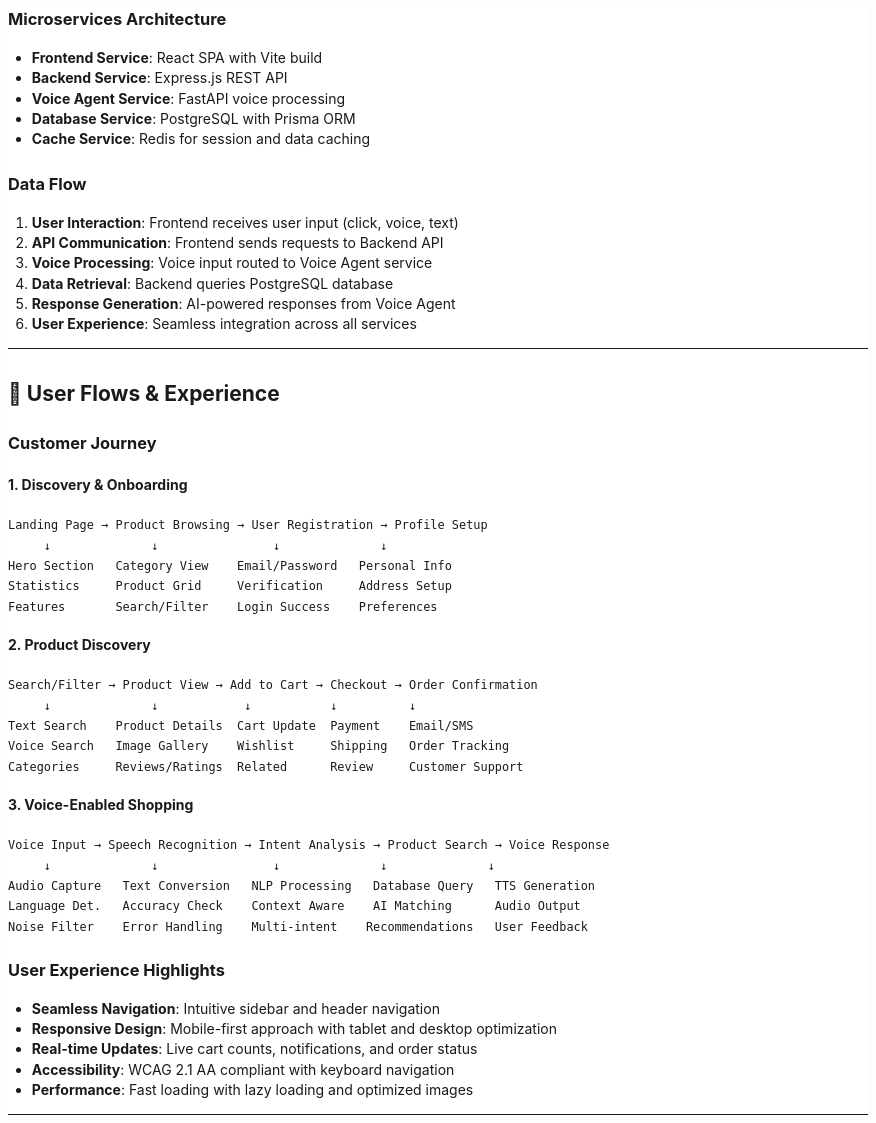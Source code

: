 ### Microservices Architecture
- **Frontend Service**: React SPA with Vite build
- **Backend Service**: Express.js REST API
- **Voice Agent Service**: FastAPI voice processing
- **Database Service**: PostgreSQL with Prisma ORM
- **Cache Service**: Redis for session and data caching

### Data Flow
1. **User Interaction**: Frontend receives user input (click, voice, text)
2. **API Communication**: Frontend sends requests to Backend API
3. **Voice Processing**: Voice input routed to Voice Agent service
4. **Data Retrieval**: Backend queries PostgreSQL database
5. **Response Generation**: AI-powered responses from Voice Agent
6. **User Experience**: Seamless integration across all services

---

## 🔄 User Flows & Experience

### Customer Journey

#### 1. **Discovery & Onboarding**
```
Landing Page → Product Browsing → User Registration → Profile Setup
     ↓              ↓                ↓              ↓
Hero Section   Category View    Email/Password   Personal Info
Statistics     Product Grid     Verification     Address Setup
Features       Search/Filter    Login Success    Preferences
```

#### 2. **Product Discovery**
```
Search/Filter → Product View → Add to Cart → Checkout → Order Confirmation
     ↓              ↓            ↓           ↓          ↓
Text Search    Product Details  Cart Update  Payment    Email/SMS
Voice Search   Image Gallery    Wishlist     Shipping   Order Tracking
Categories     Reviews/Ratings  Related      Review     Customer Support
```

#### 3. **Voice-Enabled Shopping**
```
Voice Input → Speech Recognition → Intent Analysis → Product Search → Voice Response
     ↓              ↓                ↓              ↓              ↓
Audio Capture   Text Conversion   NLP Processing   Database Query   TTS Generation
Language Det.   Accuracy Check    Context Aware    AI Matching      Audio Output
Noise Filter    Error Handling    Multi-intent    Recommendations   User Feedback
```

### User Experience Highlights
- **Seamless Navigation**: Intuitive sidebar and header navigation
- **Responsive Design**: Mobile-first approach with tablet and desktop optimization
- **Real-time Updates**: Live cart counts, notifications, and order status
- **Accessibility**: WCAG 2.1 AA compliant with keyboard navigation
- **Performance**: Fast loading with lazy loading and optimized images

---
